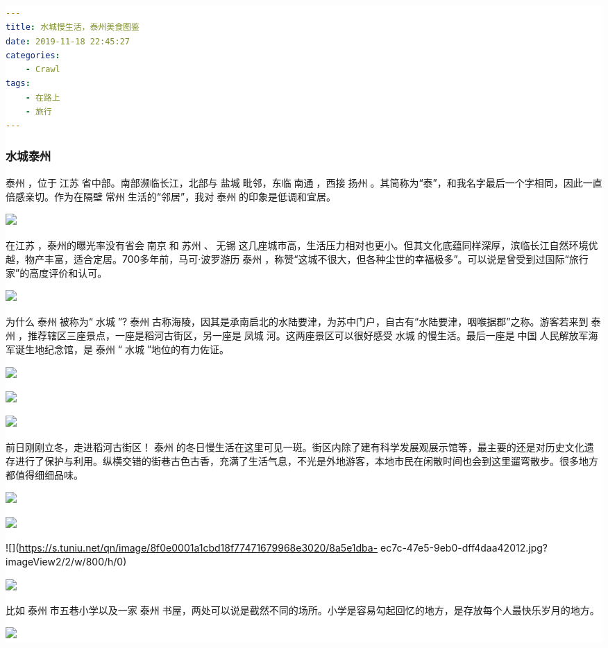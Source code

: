 ```yaml
---
title: 水城慢生活，泰州美食图鉴
date: 2019-11-18 22:45:27
categories:
	- Crawl
tags:
	- 在路上
	- 旅行
---
```

### 水城泰州

泰州 ，位于 江苏 省中部。南部濒临长江，北部与 盐城 毗邻，东临 南通 ，西接 扬州
。其简称为“泰”，和我名字最后一个字相同，因此一直倍感亲切。作为在隔壁 常州 生活的“邻居”，我对 泰州 的印象是低调和宜居。

![](https://s.tuniu.net/qn/image/8f0e0001a1cbd18f77471679968e3020/9cc9bfe0-55b3-48fb-990a-6c08dd7be3af.jpg?imageView2/2/w/800/h/0)

在江苏 ，泰州的曝光率没有省会 南京 和 苏州 、 无锡
这几座城市高，生活压力相对也更小。但其文化底蕴同样深厚，滨临长江自然环境优越，物产丰富，适合定居。700多年前，马可·波罗游历 泰州
，称赞“这城不很大，但各种尘世的幸福极多”。可以说是曾受到过国际“旅行家”的高度评价和认可。

![](https://s.tuniu.net/qn/image/8f0e0001a1cbd18f77471679968e3020/53519c9f-15db-4f97-a147-1ac2cdad85d1.jpg?imageView2/2/w/800/h/0)

为什么 泰州 被称为“ 水城 ”? 泰州 古称海陵，因其是承南启北的水陆要津，为苏中门户，自古有“水陆要津，咽喉据郡”之称。游客若来到 泰州
，推荐辖区三座景点，一座是稻河古街区，另一座是 凤城 河。这两座景区可以很好感受 水城 的慢生活。最后一座是 中国 人民解放军海军诞生地纪念馆，是 泰州 “
水城 ”地位的有力佐证。

![](https://s.tuniu.net/qn/image/8f0e0001a1cbd18f77471679968e3020/38ac8c39-845f-4c1c-a237-75a3080bebc6.jpg?imageView2/2/w/800/h/0)

![](https://s.tuniu.net/qn/image/8f0e0001a1cbd18f77471679968e3020/88c50075-a2a0-4401-a9c3-3a0902b14d07.jpg?imageView2/2/w/800/h/0)

![](https://s.tuniu.net/qn/image/8f0e0001a1cbd18f77471679968e3020/a3440754-21b3-4d4c-ba38-bc5900fd9f28.jpg?imageView2/2/w/800/h/0)

前日刚刚立冬，走进稻河古街区！ 泰州
的冬日慢生活在这里可见一斑。街区内除了建有科学发展观展示馆等，最主要的还是对历史文化遗存进行了保护与利用。纵横交错的街巷古色古香，充满了生活气息，不光是外地游客，本地市民在闲散时间也会到这里遛弯散步。很多地方都值得细细品味。

![](https://s.tuniu.net/qn/image/8f0e0001a1cbd18f77471679968e3020/42c6edcc-8672-4eb9-a913-a9c4f65e6988.jpg?imageView2/2/w/800/h/0)

![](https://s.tuniu.net/qn/image/8f0e0001a1cbd18f77471679968e3020/01425214-cb43-4881-80f2-b2d27f854dba.jpg?imageView2/2/w/800/h/0)

![](https://s.tuniu.net/qn/image/8f0e0001a1cbd18f77471679968e3020/8a5e1dba-
ec7c-47e5-9eb0-dff4daa42012.jpg?imageView2/2/w/800/h/0)

![](https://s.tuniu.net/qn/image/8f0e0001a1cbd18f77471679968e3020/e664e502-f51d-4629-a3c7-469ebf022557.jpg?imageView2/2/w/800/h/0)

比如 泰州 市五巷小学以及一家 泰州 书屋，两处可以说是截然不同的场所。小学是容易勾起回忆的地方，是存放每个人最快乐岁月的地方。

![](https://s.tuniu.net/qn/image/8f0e0001a1cbd18f77471679968e3020/edc1fb1d-ff2f-40a2-9fa1-d85b64400033.jpg?imageView2/2/w/800/h/0)
